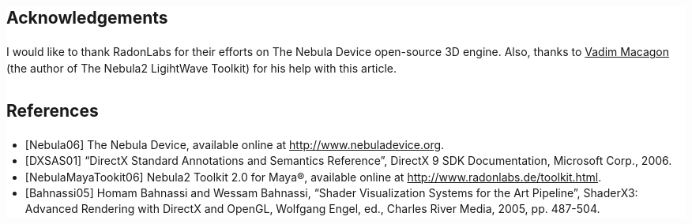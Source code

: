 Acknowledgements
----------------
I would like to thank RadonLabs for their efforts on The Nebula Device open-source 3D engine. Also, thanks to [Vadim Macagon](https://github.com/enlight) (the author of The Nebula2 LigihtWave Toolkit) for his help with this article.

References
----------
- [Nebula06] The Nebula Device, available online at http://www.nebuladevice.org.
- [DXSAS01] “DirectX Standard Annotations and Semantics Reference”, DirectX 9 SDK Documentation, Microsoft Corp., 2006.
- [NebulaMayaTookit06] Nebula2 Toolkit 2.0 for Maya®, available online at http://www.radonlabs.de/toolkit.html.
- [Bahnassi05] Homam Bahnassi and Wessam Bahnassi, “Shader Visualization Systems for the Art Pipeline”, ShaderX3: Advanced Rendering with DirectX and OpenGL, Wolfgang Engel, ed., Charles River Media, 2005, pp. 487-504.
